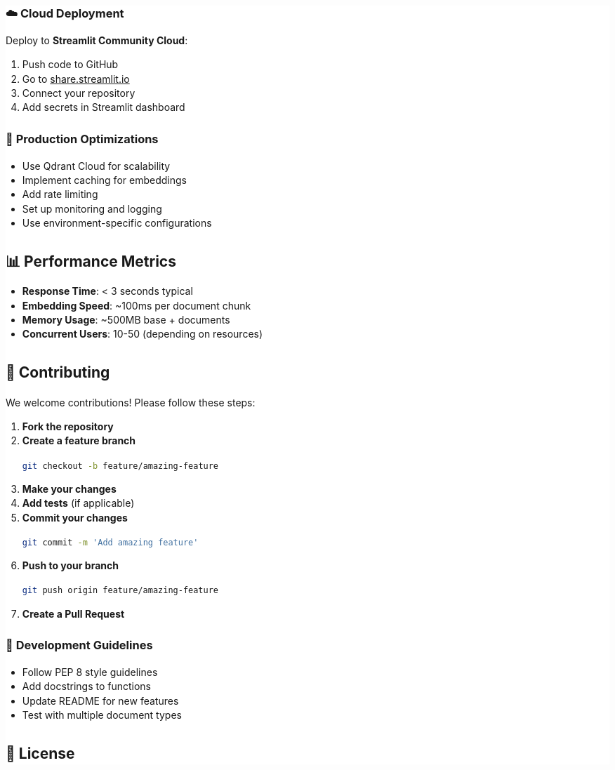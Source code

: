 ### ☁️ **Cloud Deployment**

Deploy to **Streamlit Community Cloud**:

1. Push code to GitHub
2. Go to [share.streamlit.io](https://share.streamlit.io)
3. Connect your repository
4. Add secrets in Streamlit dashboard

### 🔧 **Production Optimizations**

- Use Qdrant Cloud for scalability
- Implement caching for embeddings
- Add rate limiting
- Set up monitoring and logging
- Use environment-specific configurations

## 📊 Performance Metrics

- **Response Time**: < 3 seconds typical
- **Embedding Speed**: ~100ms per document chunk
- **Memory Usage**: ~500MB base + documents
- **Concurrent Users**: 10-50 (depending on resources)

## 🤝 Contributing

We welcome contributions! Please follow these steps:

1. **Fork the repository**
2. **Create a feature branch**
   ```bash
   git checkout -b feature/amazing-feature
   ```
3. **Make your changes**
4. **Add tests** (if applicable)
5. **Commit your changes**
   ```bash
   git commit -m 'Add amazing feature'
   ```
6. **Push to your branch**
   ```bash
   git push origin feature/amazing-feature
   ```
7. **Create a Pull Request**

### 📝 **Development Guidelines**

- Follow PEP 8 style guidelines
- Add docstrings to functions
- Update README for new features
- Test with multiple document types

## 📄 License

